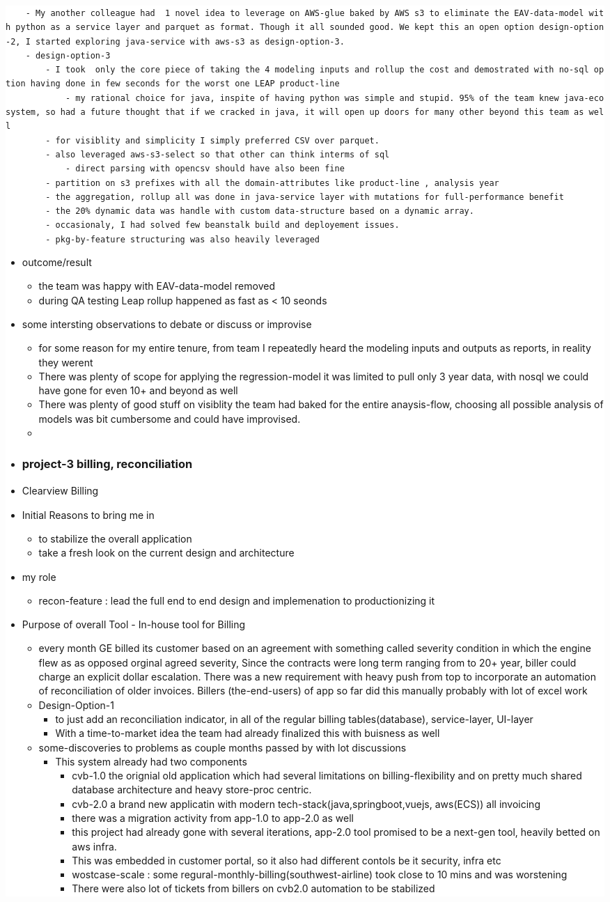         - My another colleague had  1 novel idea to leverage on AWS-glue baked by AWS s3 to eliminate the EAV-data-model with python as a service layer and parquet as format. Though it all sounded good. We kept this an open option design-option-2, I started exploring java-service with aws-s3 as design-option-3. 
        - design-option-3
            - I took  only the core piece of taking the 4 modeling inputs and rollup the cost and demostrated with no-sql option having done in few seconds for the worst one LEAP product-line
                - my rational choice for java, inspite of having python was simple and stupid. 95% of the team knew java-ecosystem, so had a future thought that if we cracked in java, it will open up doors for many other beyond this team as well
            - for visiblity and simplicity I simply preferred CSV over parquet.
            - also leveraged aws-s3-select so that other can think interms of sql
                - direct parsing with opencsv should have also been fine
            - partition on s3 prefixes with all the domain-attributes like product-line , analysis year
            - the aggregation, rollup all was done in java-service layer with mutations for full-performance benefit
            - the 20% dynamic data was handle with custom data-structure based on a dynamic array.
            - occasionaly, I had solved few beanstalk build and deployement issues.
            - pkg-by-feature structuring was also heavily leveraged
- outcome/result
    - the team was happy with EAV-data-model removed
    - during QA testing Leap rollup happened as fast as < 10 seonds
- some intersting observations to debate or discuss or improvise
    - for some reason for my entire tenure, from team I repeatedly heard the modeling inputs and outputs as reports, in reality they werent
    - There was plenty of scope for applying the regression-model it was limited to pull only 3 year data, with nosql we could have gone for even 10+ and beyond as well
    - There was plenty of good stuff  on visiblity the team had baked for the entire anaysis-flow, choosing all possible analysis of models was bit cumbersome and could have improvised.
    - 

- ### project-3 billing, reconciliation 
- Clearview Billing 
- Initial Reasons to bring me in
    - to stabilize the overall application
    - take a fresh look on the current design and architecture
- my role
    - recon-feature : lead the full end to end design and implemenation to productionizing it 
    
- Purpose of overall Tool - In-house tool for Billing
    - every month GE billed its customer based on an agreement with something called severity condition in which the engine flew as as opposed orginal agreed severity, Since the contracts were long term ranging from  to 20+ year, biller could charge an explicit dollar escalation.
    There was a new requirement with heavy push from top to incorporate an automation of reconciliation of older invoices. Billers (the-end-users) of app so far did this manually probably with lot of excel work
    - Design-Option-1 
        - to just add an reconciliation indicator, in all of the regular billing tables(database), service-layer, UI-layer 
        - With a time-to-market idea the team had already finalized this with buisness  as well 
    - some-discoveries to problems as couple months passed by with lot discussions
        - This system already had two components
            - cvb-1.0 the orignial old application  which had several limitations on billing-flexibility and on pretty much shared database architecture and heavy store-proc centric.
            - cvb-2.0 a brand new applicatin with modern tech-stack(java,springboot,vuejs, aws(ECS)) all invoicing 
            - there was a migration activity from app-1.0 to app-2.0 as well
            - this project had already gone with  several iterations, app-2.0 tool promised to be a next-gen tool, heavily betted on aws infra.
            - This was embedded in customer portal, so it also had different contols be it security, infra etc
            - wostcase-scale : some regural-monthly-billing(southwest-airline) took close to 10 mins and was worstening
            - There were also lot of tickets from billers on cvb2.0 automation to be stabilized
